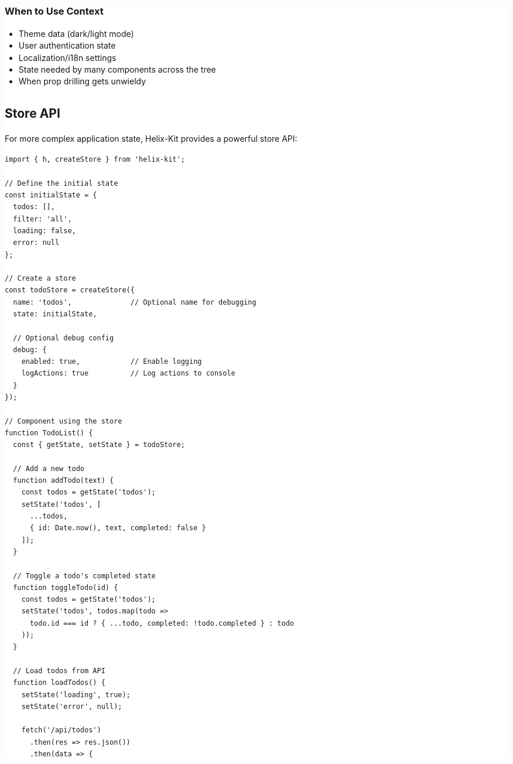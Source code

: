 ### When to Use Context

- Theme data (dark/light mode)
- User authentication state
- Localization/i18n settings
- State needed by many components across the tree
- When prop drilling gets unwieldy

## Store API

For more complex application state, Helix-Kit provides a powerful store API:

```tsx
import { h, createStore } from 'helix-kit';

// Define the initial state
const initialState = {
  todos: [],
  filter: 'all',
  loading: false,
  error: null
};

// Create a store
const todoStore = createStore({
  name: 'todos',              // Optional name for debugging
  state: initialState,
  
  // Optional debug config
  debug: {
    enabled: true,            // Enable logging
    logActions: true          // Log actions to console
  }
});

// Component using the store
function TodoList() {
  const { getState, setState } = todoStore;
  
  // Add a new todo
  function addTodo(text) {
    const todos = getState('todos');
    setState('todos', [
      ...todos,
      { id: Date.now(), text, completed: false }
    ]);
  }
  
  // Toggle a todo's completed state
  function toggleTodo(id) {
    const todos = getState('todos');
    setState('todos', todos.map(todo =>
      todo.id === id ? { ...todo, completed: !todo.completed } : todo
    ));
  }
  
  // Load todos from API
  function loadTodos() {
    setState('loading', true);
    setState('error', null);
    
    fetch('/api/todos')
      .then(res => res.json())
      .then(data => {
```